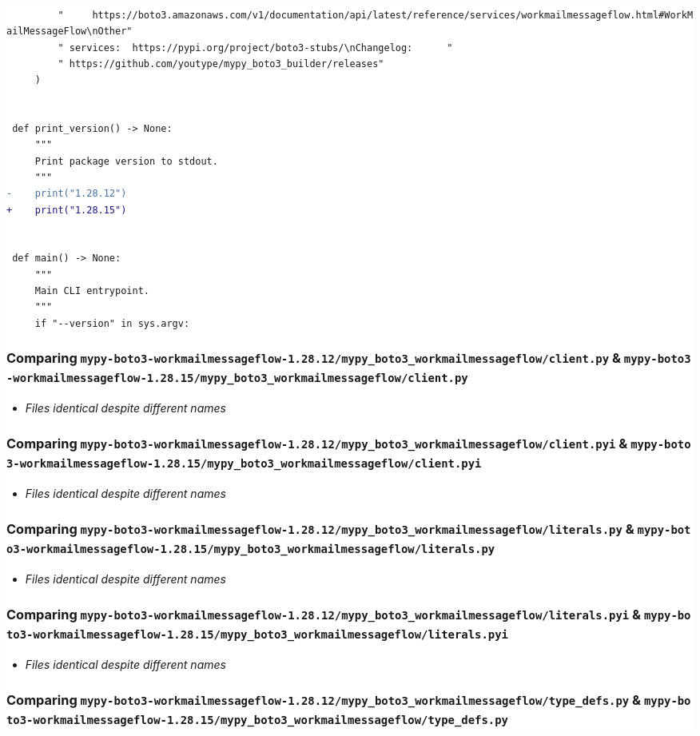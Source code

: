 ```diff
         "     https://boto3.amazonaws.com/v1/documentation/api/latest/reference/services/workmailmessageflow.html#WorkMailMessageFlow\nOther"
         " services:  https://pypi.org/project/boto3-stubs/\nChangelog:      "
         " https://github.com/youtype/mypy_boto3_builder/releases"
     )
 
 
 def print_version() -> None:
     """
     Print package version to stdout.
     """
-    print("1.28.12")
+    print("1.28.15")
 
 
 def main() -> None:
     """
     Main CLI entrypoint.
     """
     if "--version" in sys.argv:
```

### Comparing `mypy-boto3-workmailmessageflow-1.28.12/mypy_boto3_workmailmessageflow/client.py` & `mypy-boto3-workmailmessageflow-1.28.15/mypy_boto3_workmailmessageflow/client.py`

 * *Files identical despite different names*

### Comparing `mypy-boto3-workmailmessageflow-1.28.12/mypy_boto3_workmailmessageflow/client.pyi` & `mypy-boto3-workmailmessageflow-1.28.15/mypy_boto3_workmailmessageflow/client.pyi`

 * *Files identical despite different names*

### Comparing `mypy-boto3-workmailmessageflow-1.28.12/mypy_boto3_workmailmessageflow/literals.py` & `mypy-boto3-workmailmessageflow-1.28.15/mypy_boto3_workmailmessageflow/literals.py`

 * *Files identical despite different names*

### Comparing `mypy-boto3-workmailmessageflow-1.28.12/mypy_boto3_workmailmessageflow/literals.pyi` & `mypy-boto3-workmailmessageflow-1.28.15/mypy_boto3_workmailmessageflow/literals.pyi`

 * *Files identical despite different names*

### Comparing `mypy-boto3-workmailmessageflow-1.28.12/mypy_boto3_workmailmessageflow/type_defs.py` & `mypy-boto3-workmailmessageflow-1.28.15/mypy_boto3_workmailmessageflow/type_defs.py`
